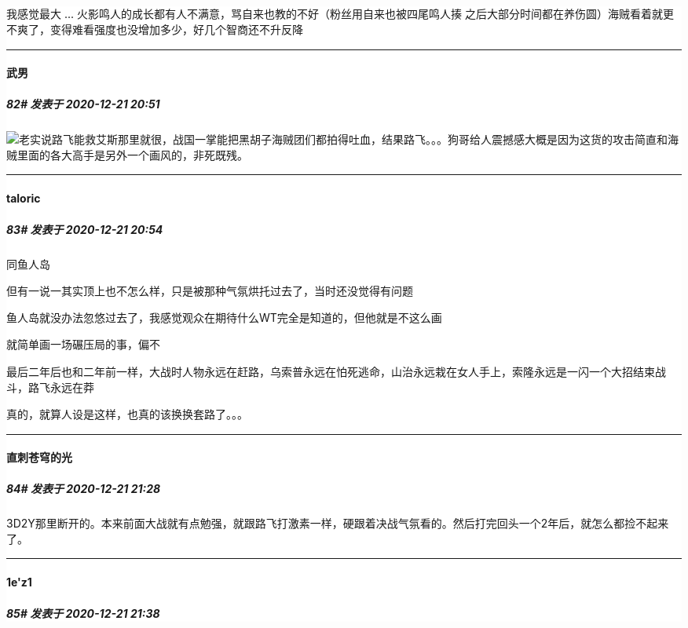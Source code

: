 
我感觉最大 ...</blockquote>
火影鸣人的成长都有人不满意，骂自来也教的不好（粉丝用自来也被四尾鸣人揍 之后大部分时间都在养伤圆）海贼看着就更不爽了，变得难看强度也没增加多少，好几个智商还不升反降







*****

####  武男  
##### 82#       发表于 2020-12-21 20:51



<img src="https://static.saraba1st.com/image/smiley/face2017/067.png" referrerpolicy="no-referrer">老实说路飞能救艾斯那里就很，战国一掌能把黑胡子海贼团们都拍得吐血，结果路飞。。。狗哥给人震撼感大概是因为这货的攻击简直和海贼里面的各大高手是另外一个画风的，非死既残。







*****

####  taloric  
##### 83#       发表于 2020-12-21 20:54




同鱼人岛

但有一说一其实顶上也不怎么样，只是被那种气氛烘托过去了，当时还没觉得有问题

鱼人岛就没办法忽悠过去了，我感觉观众在期待什么WT完全是知道的，但他就是不这么画

就简单画一场碾压局的事，偏不

最后二年后也和二年前一样，大战时人物永远在赶路，乌索普永远在怕死逃命，山治永远栽在女人手上，索隆永远是一闪一个大招结束战斗，路飞永远在莽

真的，就算人设是这样，也真的该换换套路了。。。







*****

####  直刺苍穹的光  
##### 84#       发表于 2020-12-21 21:28




3D2Y那里断开的。本来前面大战就有点勉强，就跟路飞打激素一样，硬跟着决战气氛看的。然后打完回头一个2年后，就怎么都捡不起来了。







*****

####  1e'z1  
##### 85#       发表于 2020-12-21 21:38
